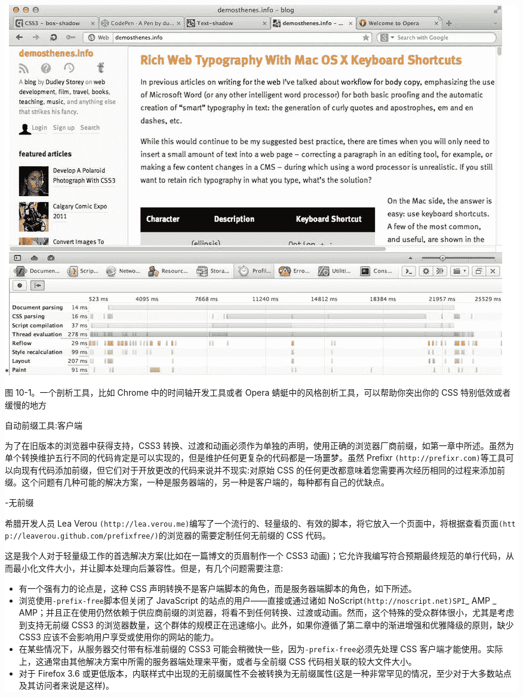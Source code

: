  *![9781430247227_Fig10-01.jpg](img/9781430247227_Fig10-01.jpg)

图 10-1。一个剖析工具，比如 Chrome 中的时间轴开发工具或者 Opera 蜻蜓中的风格剖析工具，可以帮助你突出你的 CSS 特别低效或者缓慢的地方

自动前缀工具:客户端

为了在旧版本的浏览器中获得支持，CSS3 转换、过渡和动画必须作为单独的声明，使用正确的浏览器厂商前缀，如第一章中所述。虽然为单个转换维护五行不同的代码肯定是可以实现的，但是维护任何更复杂的代码都是一场噩梦。虽然 Prefixr `(http://prefixr.com)`等工具可以向现有代码添加前缀，但它们对于开放更改的代码来说并不现实:对原始 CSS 的任何更改都意味着您需要再次经历相同的过程来添加前缀。这个问题有几种可能的解决方案，一种是服务器端的，另一种是客户端的，每种都有自己的优缺点。

-无前缀

希腊开发人员 Lea Verou `(http://lea.verou.me)`编写了一个流行的、轻量级的、有效的脚本，将它放入一个页面中，将根据查看页面`(http://leaverou.github.com/prefixfree/)`的浏览器的需要定制任何无前缀的 CSS 代码。

这是我个人对于轻量级工作的首选解决方案(比如在一篇博文的页眉制作一个 CSS3 动画)；它允许我编写符合预期最终规范的单行代码，从而最小化文件大小，并让脚本处理向后兼容性。但是，有几个问题需要注意:

*   有一个强有力的论点是，这种 CSS 声明转换不是客户端脚本的角色，而是服务器端脚本的角色，如下所述。
*   浏览使用`-prefix-free`脚本但关闭了 JavaScript 的站点的用户——直接或通过诸如 NoScript`(http://noscript.net)SPI`_ AMP _ AMP；并且正在使用仍然依赖于供应商前缀的浏览器，将看不到任何转换、过渡或动画。然而，这个特殊的受众群体很小，尤其是考虑到支持无前缀 CSS3 的浏览器数量，这个群体的规模正在迅速缩小。此外，如果你遵循了第二章中的渐进增强和优雅降级的原则，缺少 CSS3 应该不会影响用户享受或使用你的网站的能力。
*   在某些情况下，从服务器交付带有标准前缀的 CSS3 可能会稍微快一些，因为`-prefix-free`必须先处理 CSS 客户端才能使用。实际上，这通常由其他解决方案中所需的服务器端处理来平衡，或者与全前缀 CSS 代码相关联的较大文件大小。
*   对于 Firefox 3.6 或更低版本，内联样式中出现的无前缀属性不会被转换为无前缀属性(这是一种非常罕见的情况，至少对于大多数站点及其访问者来说是这样)。
